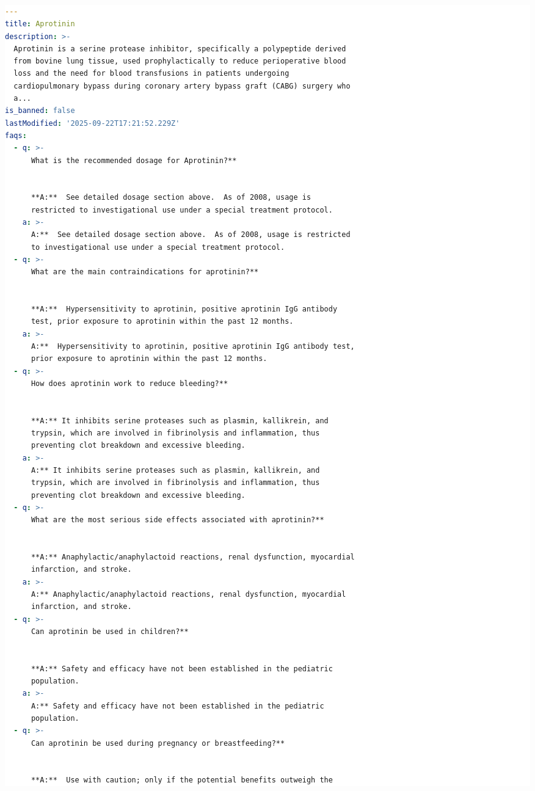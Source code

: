 ```yaml
---
title: Aprotinin
description: >-
  Aprotinin is a serine protease inhibitor, specifically a polypeptide derived
  from bovine lung tissue, used prophylactically to reduce perioperative blood
  loss and the need for blood transfusions in patients undergoing
  cardiopulmonary bypass during coronary artery bypass graft (CABG) surgery who
  a...
is_banned: false
lastModified: '2025-09-22T17:21:52.229Z'
faqs:
  - q: >-
      What is the recommended dosage for Aprotinin?**


      **A:**  See detailed dosage section above.  As of 2008, usage is
      restricted to investigational use under a special treatment protocol.
    a: >-
      A:**  See detailed dosage section above.  As of 2008, usage is restricted
      to investigational use under a special treatment protocol.
  - q: >-
      What are the main contraindications for aprotinin?**


      **A:**  Hypersensitivity to aprotinin, positive aprotinin IgG antibody
      test, prior exposure to aprotinin within the past 12 months.
    a: >-
      A:**  Hypersensitivity to aprotinin, positive aprotinin IgG antibody test,
      prior exposure to aprotinin within the past 12 months.
  - q: >-
      How does aprotinin work to reduce bleeding?**


      **A:** It inhibits serine proteases such as plasmin, kallikrein, and
      trypsin, which are involved in fibrinolysis and inflammation, thus
      preventing clot breakdown and excessive bleeding.
    a: >-
      A:** It inhibits serine proteases such as plasmin, kallikrein, and
      trypsin, which are involved in fibrinolysis and inflammation, thus
      preventing clot breakdown and excessive bleeding.
  - q: >-
      What are the most serious side effects associated with aprotinin?**


      **A:** Anaphylactic/anaphylactoid reactions, renal dysfunction, myocardial
      infarction, and stroke.
    a: >-
      A:** Anaphylactic/anaphylactoid reactions, renal dysfunction, myocardial
      infarction, and stroke.
  - q: >-
      Can aprotinin be used in children?**


      **A:** Safety and efficacy have not been established in the pediatric
      population.
    a: >-
      A:** Safety and efficacy have not been established in the pediatric
      population.
  - q: >-
      Can aprotinin be used during pregnancy or breastfeeding?**


      **A:**  Use with caution; only if the potential benefits outweigh the
```